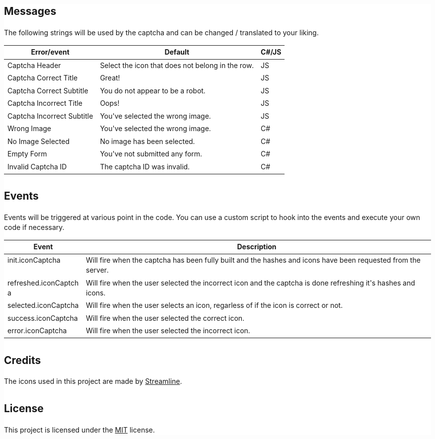 ## Messages
The following strings will be used by the captcha and can be changed / translated to your liking.

| Error/event | Default | C#/JS |
| ------ | ------ | ------ |
| Captcha Header | Select the icon that does not belong in the row. | JS |
| Captcha Correct Title | Great! | JS |
| Captcha Correct Subtitle | You do not appear to be a robot. | JS |
| Captcha Incorrect Title | Oops! | JS |
| Captcha Incorrect Subtitle | You've selected the wrong image. | JS |
| Wrong Image | You've selected the wrong image. | C# |
| No Image Selected | No image has been selected. | C# |
| Empty Form | You've not submitted any form. | C# |
| Invalid Captcha ID | The captcha ID was invalid. | C# |

## Events
Events will be triggered at various point in the code. You can use a custom script to hook into the events and execute your own code if necessary.

| Event | Description |
| ------ | ------ |
| init.iconCaptcha | Will fire when the captcha has been fully built and the hashes and icons have been requested from the server. |
| refreshed.iconCaptcha | Will fire when the user selected the incorrect icon and the captcha is done refreshing it's hashes and icons. |
| selected.iconCaptcha | Will fire when the user selects an icon, regarless of if the icon is correct or not. |
| success.iconCaptcha | Will fire when the user selected the correct icon. |
| error.iconCaptcha | Will fire when the user selected the incorrect icon. |

## Credits
The icons used in this project are made by [Streamline](https://streamlinehq.com).

## License
This project is licensed under the [MIT](https://github.com/fabianwennink/jQuery-Icon-Captcha-Plugin/blob/master/LICENSE) license.
